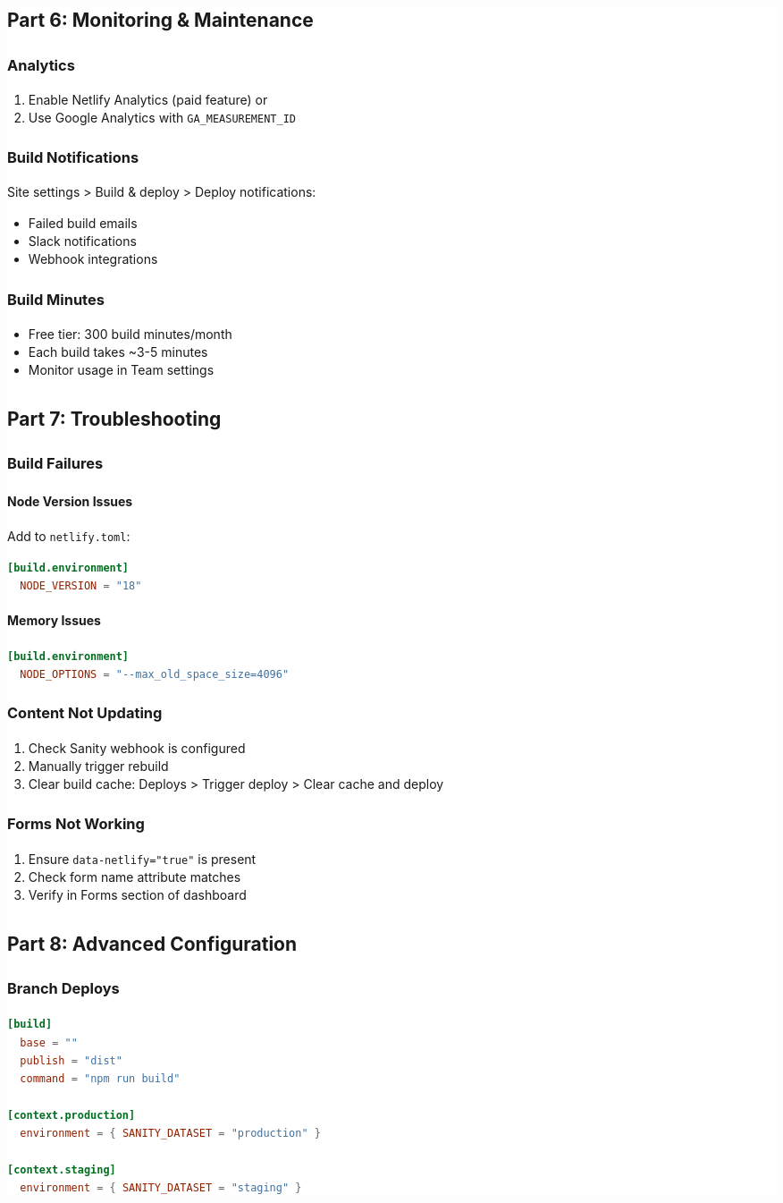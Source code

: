 ## Part 6: Monitoring & Maintenance

### Analytics
1. Enable Netlify Analytics (paid feature) or
2. Use Google Analytics with `GA_MEASUREMENT_ID`

### Build Notifications
Site settings > Build & deploy > Deploy notifications:
- Failed build emails
- Slack notifications
- Webhook integrations

### Build Minutes
- Free tier: 300 build minutes/month
- Each build takes ~3-5 minutes
- Monitor usage in Team settings

## Part 7: Troubleshooting

### Build Failures

#### Node Version Issues
Add to `netlify.toml`:
```toml
[build.environment]
  NODE_VERSION = "18"
```

#### Memory Issues
```toml
[build.environment]
  NODE_OPTIONS = "--max_old_space_size=4096"
```

### Content Not Updating
1. Check Sanity webhook is configured
2. Manually trigger rebuild
3. Clear build cache: Deploys > Trigger deploy > Clear cache and deploy

### Forms Not Working
1. Ensure `data-netlify="true"` is present
2. Check form name attribute matches
3. Verify in Forms section of dashboard

## Part 8: Advanced Configuration

### Branch Deploys
```toml
[build]
  base = ""
  publish = "dist"
  command = "npm run build"

[context.production]
  environment = { SANITY_DATASET = "production" }

[context.staging]
  environment = { SANITY_DATASET = "staging" }
```

